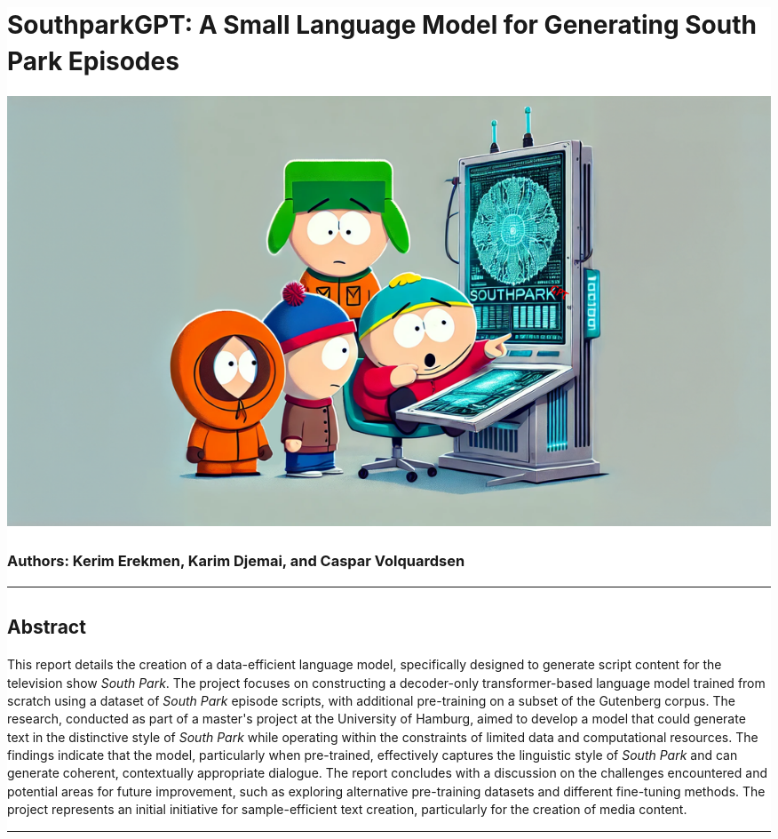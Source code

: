 # SouthparkGPT: A Small Language Model for Generating South Park Episodes

![southparkgpt-image.png](figures/southparkgpt-image.png)

### Authors: Kerim Erekmen, Karim Djemai, and Caspar Volquardsen

---

## Abstract

This report details the creation of a data-efficient language model, specifically designed to generate script content for the television show *South Park*. The project focuses on constructing a decoder-only transformer-based language model trained from scratch using a dataset of *South Park* episode scripts, with additional pre-training on a subset of the Gutenberg corpus. The research, conducted as part of a master's project at the University of Hamburg, aimed to develop a model that could generate text in the distinctive style of *South Park* while operating within the constraints of limited data and computational resources. The findings indicate that the model, particularly when pre-trained, effectively captures the linguistic style of *South Park* and can generate coherent, contextually appropriate dialogue. The report concludes with a discussion on the challenges encountered and potential areas for future improvement, such as exploring alternative pre-training datasets and different fine-tuning methods. The project represents an initial initiative for sample-efficient text creation, particularly for the creation of media content.

---
